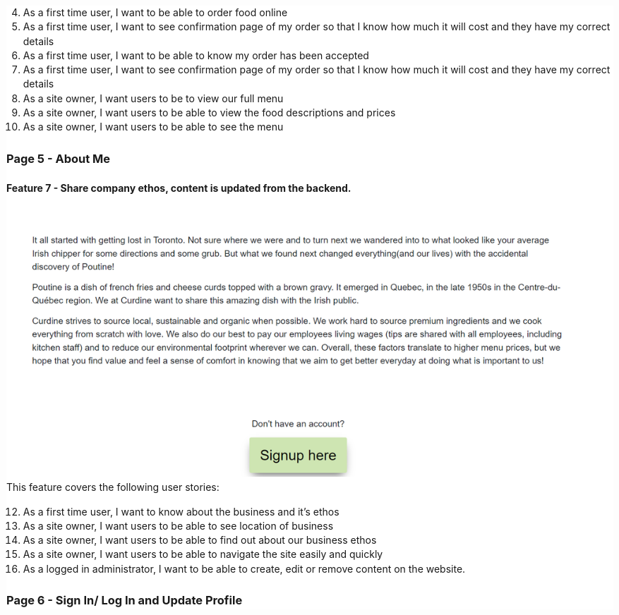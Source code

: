 4.	As a first time user, I want to be able to order food online
10.	As a first time user, I want to see confirmation page of my order so that I know how much it will cost and they have my correct details
11.	As a first time user, I want to be able to know my order has been accepted
16. As a first time user, I want to see confirmation page of my order so that I know how much it will cost and they have my correct details
21.	As a site owner, I want users to be to view our full menu
22.	As a site owner, I want users to be able to view the food descriptions and prices
32. As a site owner, I want users to be able to see the menu

### Page 5 - About Me

#### Feature 7 - Share company ethos, content is updated from the backend.
<br>![Navbar model](readme/ethos.png)
This feature covers the following user stories:

12.	As a first time user, I want to know about the business and it’s ethos
24.	As a site owner, I want users to be able to see location of business
28.	As a site owner, I want users to be able to find out about our business ethos
29.	As a site owner, I want users to be able to navigate the site easily and quickly
35. As a logged in administrator, I want to be able to create, edit or remove content on the website.

### Page 6 - Sign In/ Log In and Update Profile
